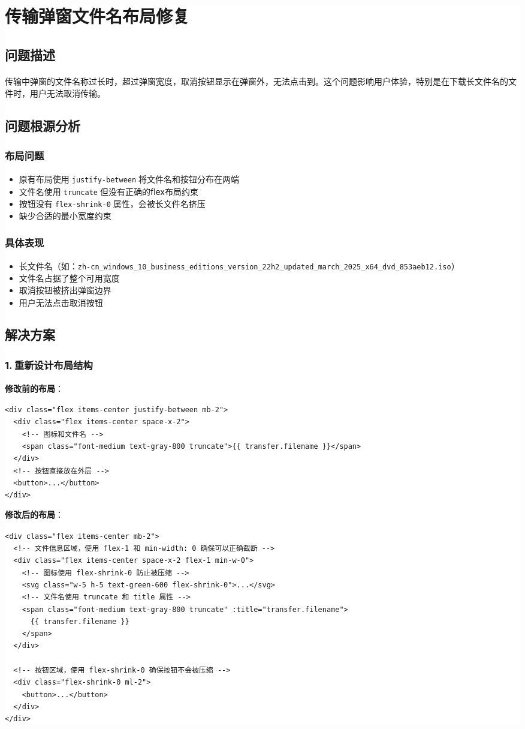 # 传输弹窗文件名布局修复

## 问题描述

传输中弹窗的文件名称过长时，超过弹窗宽度，取消按钮显示在弹窗外，无法点击到。这个问题影响用户体验，特别是在下载长文件名的文件时，用户无法取消传输。

## 问题根源分析

### 布局问题
- 原有布局使用 `justify-between` 将文件名和按钮分布在两端
- 文件名使用 `truncate` 但没有正确的flex布局约束
- 按钮没有 `flex-shrink-0` 属性，会被长文件名挤压
- 缺少合适的最小宽度约束

### 具体表现
- 长文件名（如：`zh-cn_windows_10_business_editions_version_22h2_updated_march_2025_x64_dvd_853aeb12.iso`）
- 文件名占据了整个可用宽度
- 取消按钮被挤出弹窗边界
- 用户无法点击取消按钮

## 解决方案

### 1. 重新设计布局结构

**修改前的布局**：
```vue
<div class="flex items-center justify-between mb-2">
  <div class="flex items-center space-x-2">
    <!-- 图标和文件名 -->
    <span class="font-medium text-gray-800 truncate">{{ transfer.filename }}</span>
  </div>
  <!-- 按钮直接放在外层 -->
  <button>...</button>
</div>
```

**修改后的布局**：
```vue
<div class="flex items-center mb-2">
  <!-- 文件信息区域，使用 flex-1 和 min-width: 0 确保可以正确截断 -->
  <div class="flex items-center space-x-2 flex-1 min-w-0">
    <!-- 图标使用 flex-shrink-0 防止被压缩 -->
    <svg class="w-5 h-5 text-green-600 flex-shrink-0">...</svg>
    <!-- 文件名使用 truncate 和 title 属性 -->
    <span class="font-medium text-gray-800 truncate" :title="transfer.filename">
      {{ transfer.filename }}
    </span>
  </div>
  
  <!-- 按钮区域，使用 flex-shrink-0 确保按钮不会被压缩 -->
  <div class="flex-shrink-0 ml-2">
    <button>...</button>
  </div>
</div>
```

